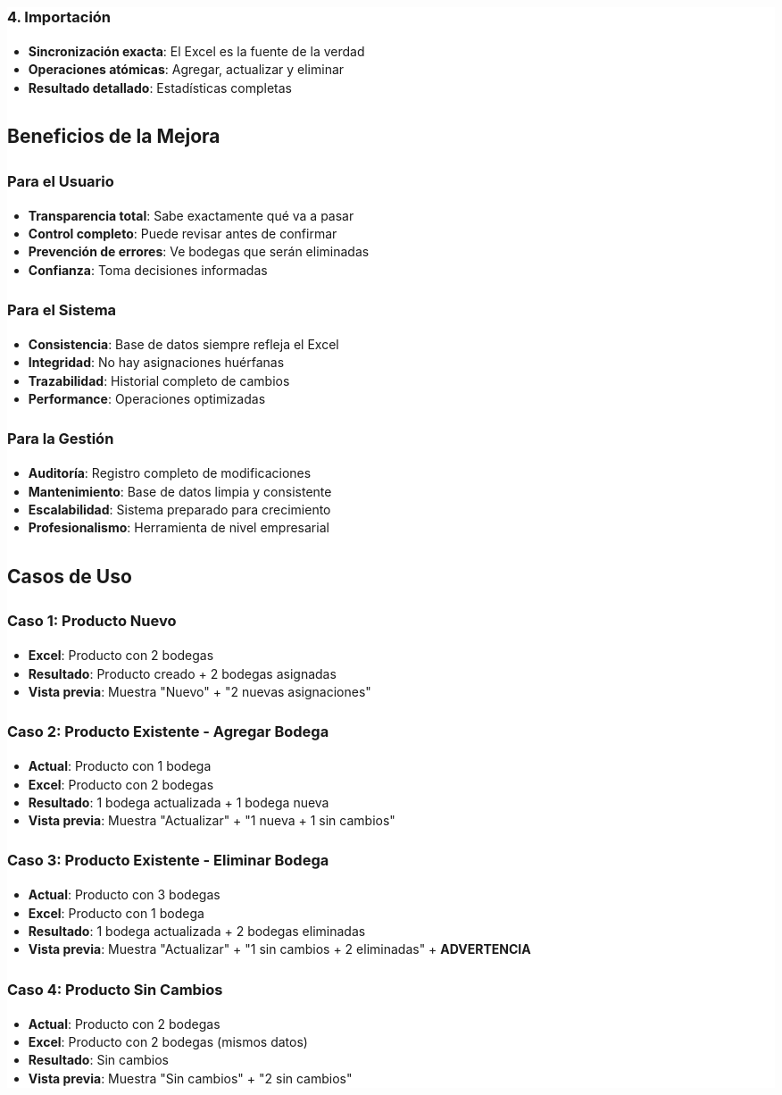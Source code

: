 ### 4. Importación
- **Sincronización exacta**: El Excel es la fuente de la verdad
- **Operaciones atómicas**: Agregar, actualizar y eliminar
- **Resultado detallado**: Estadísticas completas

## Beneficios de la Mejora

### Para el Usuario
- **Transparencia total**: Sabe exactamente qué va a pasar
- **Control completo**: Puede revisar antes de confirmar
- **Prevención de errores**: Ve bodegas que serán eliminadas
- **Confianza**: Toma decisiones informadas

### Para el Sistema
- **Consistencia**: Base de datos siempre refleja el Excel
- **Integridad**: No hay asignaciones huérfanas
- **Trazabilidad**: Historial completo de cambios
- **Performance**: Operaciones optimizadas

### Para la Gestión
- **Auditoría**: Registro completo de modificaciones
- **Mantenimiento**: Base de datos limpia y consistente
- **Escalabilidad**: Sistema preparado para crecimiento
- **Profesionalismo**: Herramienta de nivel empresarial

## Casos de Uso

### Caso 1: Producto Nuevo
- **Excel**: Producto con 2 bodegas
- **Resultado**: Producto creado + 2 bodegas asignadas
- **Vista previa**: Muestra "Nuevo" + "2 nuevas asignaciones"

### Caso 2: Producto Existente - Agregar Bodega
- **Actual**: Producto con 1 bodega
- **Excel**: Producto con 2 bodegas
- **Resultado**: 1 bodega actualizada + 1 bodega nueva
- **Vista previa**: Muestra "Actualizar" + "1 nueva + 1 sin cambios"

### Caso 3: Producto Existente - Eliminar Bodega
- **Actual**: Producto con 3 bodegas
- **Excel**: Producto con 1 bodega
- **Resultado**: 1 bodega actualizada + 2 bodegas eliminadas
- **Vista previa**: Muestra "Actualizar" + "1 sin cambios + 2 eliminadas" + **ADVERTENCIA**

### Caso 4: Producto Sin Cambios
- **Actual**: Producto con 2 bodegas
- **Excel**: Producto con 2 bodegas (mismos datos)
- **Resultado**: Sin cambios
- **Vista previa**: Muestra "Sin cambios" + "2 sin cambios"
